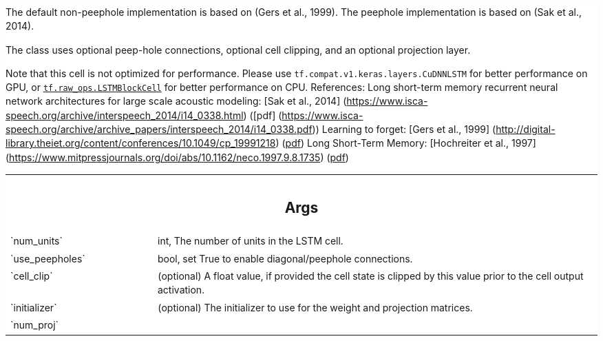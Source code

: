 



The default non-peephole implementation is based on (Gers et al., 1999).
The peephole implementation is based on (Sak et al., 2014).

The class uses optional peep-hole connections, optional cell clipping, and
an optional projection layer.

Note that this cell is not optimized for performance. Please use
`tf.compat.v1.keras.layers.CuDNNLSTM` for better performance on GPU, or
<a href="../../../../../tf/raw_ops/LSTMBlockCell.md"><code>tf.raw_ops.LSTMBlockCell</code></a> for better performance on CPU.
References:
  Long short-term memory recurrent neural network architectures for large
  scale acoustic modeling:
    [Sak et al., 2014]
    (https://www.isca-speech.org/archive/interspeech_2014/i14_0338.html)
    ([pdf]
    (https://www.isca-speech.org/archive/archive_papers/interspeech_2014/i14_0338.pdf))
  Learning to forget:
    [Gers et al., 1999]
    (http://digital-library.theiet.org/content/conferences/10.1049/cp_19991218)
    ([pdf](https://arxiv.org/pdf/1409.2329.pdf))
  Long Short-Term Memory:
    [Hochreiter et al., 1997]
    (https://www.mitpressjournals.org/doi/abs/10.1162/neco.1997.9.8.1735)
    ([pdf](http://ml.jku.at/publications/older/3504.pdf))


 <table class="responsive fixed orange">
<colgroup><col width="214px"><col></colgroup>
<tr><th colspan="2"><h2 class="add-link">Args</h2></th></tr>

<tr>
<td>
`num_units`<a id="num_units"></a>
</td>
<td>
int, The number of units in the LSTM cell.
</td>
</tr><tr>
<td>
`use_peepholes`<a id="use_peepholes"></a>
</td>
<td>
bool, set True to enable diagonal/peephole connections.
</td>
</tr><tr>
<td>
`cell_clip`<a id="cell_clip"></a>
</td>
<td>
(optional) A float value, if provided the cell state is
clipped by this value prior to the cell output activation.
</td>
</tr><tr>
<td>
`initializer`<a id="initializer"></a>
</td>
<td>
(optional) The initializer to use for the weight and
projection matrices.
</td>
</tr><tr>
<td>
`num_proj`<a id="num_proj"></a>